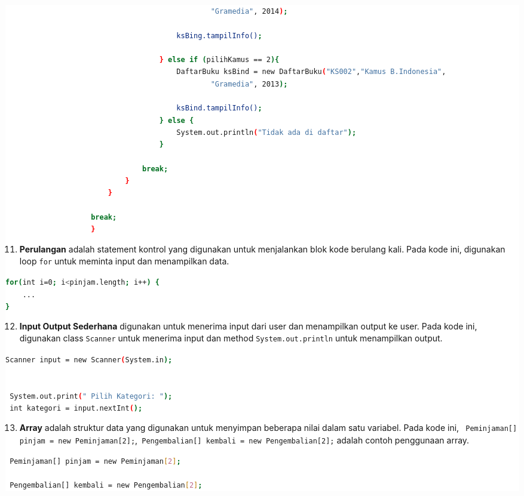 ```bash
                                                "Gramedia", 2014);
                                        
                                        ksBing.tampilInfo();
                                        
                                    } else if (pilihKamus == 2){
                                        DaftarBuku ksBind = new DaftarBuku("KS002","Kamus B.Indonesia",
                                                "Gramedia", 2013);
                                        
                                        ksBind.tampilInfo();
                                    } else {
                                        System.out.println("Tidak ada di daftar");
                                    }
                                
                                break;
                            }
                        }
                    
                    break;
                    }
```

11. **Perulangan** adalah statement kontrol yang digunakan untuk menjalankan blok kode berulang kali. 
Pada kode ini, digunakan loop `for` untuk meminta input dan menampilkan data.

```bash
for(int i=0; i<pinjam.length; i++) {
    ...
}
```

12. **Input Output Sederhana** digunakan untuk menerima input dari user dan menampilkan output ke user. 
Pada kode ini, digunakan class `Scanner` untuk menerima input dan method `System.out.println` untuk menampilkan output.

```bash
Scanner input = new Scanner(System.in);


 System.out.print(" Pilih Kategori: ");
 int kategori = input.nextInt();
```

13. **Array** adalah struktur data yang digunakan untuk menyimpan beberapa nilai dalam satu variabel. 
Pada kode ini, ` Peminjaman[] pinjam = new Peminjaman[2];`,` Pengembalian[] kembali = new Pengembalian[2];` adalah contoh penggunaan array.

```bash
 Peminjaman[] pinjam = new Peminjaman[2];

 Pengembalian[] kembali = new Pengembalian[2];
```
